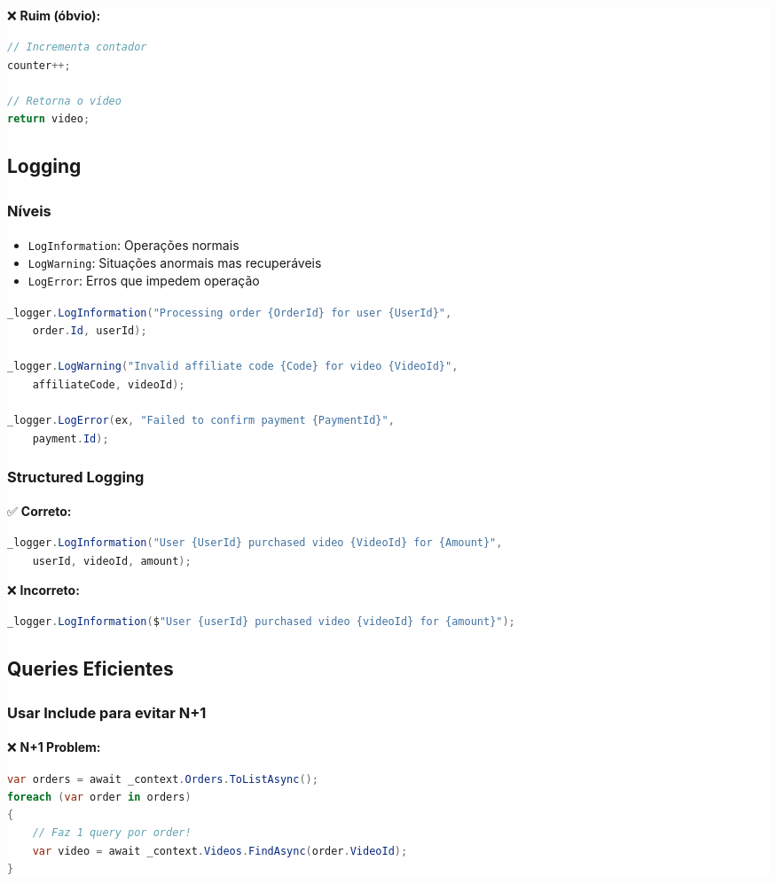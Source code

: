 ❌ **Ruim (óbvio):**
```csharp
// Incrementa contador
counter++;

// Retorna o vídeo
return video;
```

## Logging

### Níveis

- `LogInformation`: Operações normais
- `LogWarning`: Situações anormais mas recuperáveis
- `LogError`: Erros que impedem operação

```csharp
_logger.LogInformation("Processing order {OrderId} for user {UserId}", 
    order.Id, userId);

_logger.LogWarning("Invalid affiliate code {Code} for video {VideoId}", 
    affiliateCode, videoId);

_logger.LogError(ex, "Failed to confirm payment {PaymentId}", 
    payment.Id);
```

### Structured Logging

✅ **Correto:**
```csharp
_logger.LogInformation("User {UserId} purchased video {VideoId} for {Amount}", 
    userId, videoId, amount);
```

❌ **Incorreto:**
```csharp
_logger.LogInformation($"User {userId} purchased video {videoId} for {amount}");
```

## Queries Eficientes

### Usar Include para evitar N+1

❌ **N+1 Problem:**
```csharp
var orders = await _context.Orders.ToListAsync();
foreach (var order in orders)
{
    // Faz 1 query por order!
    var video = await _context.Videos.FindAsync(order.VideoId);
}
```
